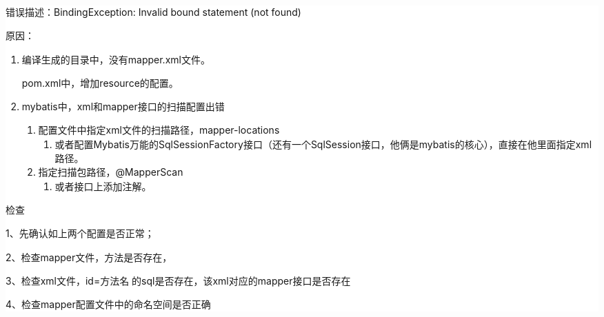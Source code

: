 错误描述：BindingException: Invalid bound statement (not found)

原因：

1. 编译生成的目录中，没有mapper.xml文件。

   pom.xml中，增加resource的配置。

2. mybatis中，xml和mapper接口的扫描配置出错

   1. 配置文件中指定xml文件的扫描路径，mapper-locations
      1. 或者配置Mybatis万能的SqlSessionFactory接口（还有一个SqlSession接口，他俩是mybatis的核心），直接在他里面指定xml路径。
   2. 指定扫描包路径，@MapperScan
      1. 或者接口上添加注解。

检查

1、先确认如上两个配置是否正常；

2、检查mapper文件，方法是否存在，

3、检查xml文件，id=方法名 的sql是否存在，该xml对应的mapper接口是否存在

4、检查mapper配置文件中的命名空间是否正确

